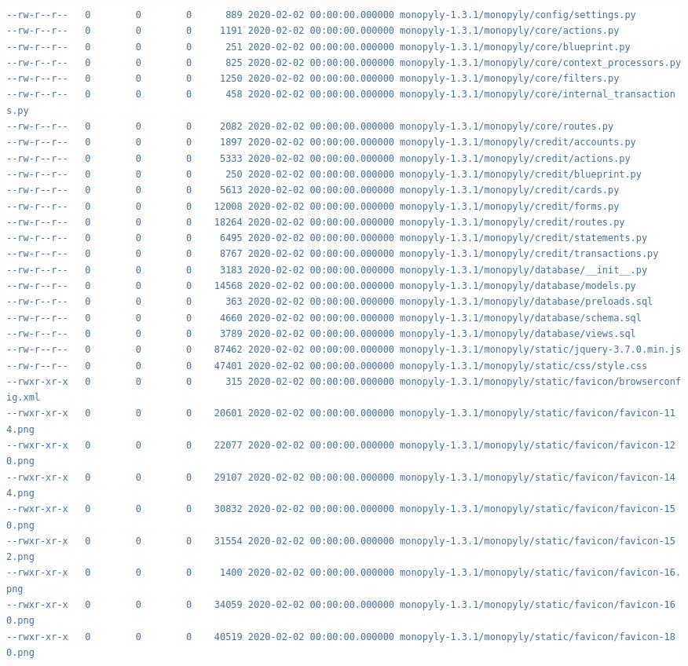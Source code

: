 ```diff
--rw-r--r--   0        0        0      889 2020-02-02 00:00:00.000000 monopyly-1.3.1/monopyly/config/settings.py
--rw-r--r--   0        0        0     1191 2020-02-02 00:00:00.000000 monopyly-1.3.1/monopyly/core/actions.py
--rw-r--r--   0        0        0      251 2020-02-02 00:00:00.000000 monopyly-1.3.1/monopyly/core/blueprint.py
--rw-r--r--   0        0        0      825 2020-02-02 00:00:00.000000 monopyly-1.3.1/monopyly/core/context_processors.py
--rw-r--r--   0        0        0     1250 2020-02-02 00:00:00.000000 monopyly-1.3.1/monopyly/core/filters.py
--rw-r--r--   0        0        0      458 2020-02-02 00:00:00.000000 monopyly-1.3.1/monopyly/core/internal_transactions.py
--rw-r--r--   0        0        0     2082 2020-02-02 00:00:00.000000 monopyly-1.3.1/monopyly/core/routes.py
--rw-r--r--   0        0        0     1897 2020-02-02 00:00:00.000000 monopyly-1.3.1/monopyly/credit/accounts.py
--rw-r--r--   0        0        0     5333 2020-02-02 00:00:00.000000 monopyly-1.3.1/monopyly/credit/actions.py
--rw-r--r--   0        0        0      250 2020-02-02 00:00:00.000000 monopyly-1.3.1/monopyly/credit/blueprint.py
--rw-r--r--   0        0        0     5613 2020-02-02 00:00:00.000000 monopyly-1.3.1/monopyly/credit/cards.py
--rw-r--r--   0        0        0    12008 2020-02-02 00:00:00.000000 monopyly-1.3.1/monopyly/credit/forms.py
--rw-r--r--   0        0        0    18264 2020-02-02 00:00:00.000000 monopyly-1.3.1/monopyly/credit/routes.py
--rw-r--r--   0        0        0     6495 2020-02-02 00:00:00.000000 monopyly-1.3.1/monopyly/credit/statements.py
--rw-r--r--   0        0        0     8767 2020-02-02 00:00:00.000000 monopyly-1.3.1/monopyly/credit/transactions.py
--rw-r--r--   0        0        0     3183 2020-02-02 00:00:00.000000 monopyly-1.3.1/monopyly/database/__init__.py
--rw-r--r--   0        0        0    14568 2020-02-02 00:00:00.000000 monopyly-1.3.1/monopyly/database/models.py
--rw-r--r--   0        0        0      363 2020-02-02 00:00:00.000000 monopyly-1.3.1/monopyly/database/preloads.sql
--rw-r--r--   0        0        0     4660 2020-02-02 00:00:00.000000 monopyly-1.3.1/monopyly/database/schema.sql
--rw-r--r--   0        0        0     3789 2020-02-02 00:00:00.000000 monopyly-1.3.1/monopyly/database/views.sql
--rw-r--r--   0        0        0    87462 2020-02-02 00:00:00.000000 monopyly-1.3.1/monopyly/static/jquery-3.7.0.min.js
--rw-r--r--   0        0        0    47401 2020-02-02 00:00:00.000000 monopyly-1.3.1/monopyly/static/css/style.css
--rwxr-xr-x   0        0        0      315 2020-02-02 00:00:00.000000 monopyly-1.3.1/monopyly/static/favicon/browserconfig.xml
--rwxr-xr-x   0        0        0    20601 2020-02-02 00:00:00.000000 monopyly-1.3.1/monopyly/static/favicon/favicon-114.png
--rwxr-xr-x   0        0        0    22077 2020-02-02 00:00:00.000000 monopyly-1.3.1/monopyly/static/favicon/favicon-120.png
--rwxr-xr-x   0        0        0    29107 2020-02-02 00:00:00.000000 monopyly-1.3.1/monopyly/static/favicon/favicon-144.png
--rwxr-xr-x   0        0        0    30832 2020-02-02 00:00:00.000000 monopyly-1.3.1/monopyly/static/favicon/favicon-150.png
--rwxr-xr-x   0        0        0    31554 2020-02-02 00:00:00.000000 monopyly-1.3.1/monopyly/static/favicon/favicon-152.png
--rwxr-xr-x   0        0        0     1400 2020-02-02 00:00:00.000000 monopyly-1.3.1/monopyly/static/favicon/favicon-16.png
--rwxr-xr-x   0        0        0    34059 2020-02-02 00:00:00.000000 monopyly-1.3.1/monopyly/static/favicon/favicon-160.png
--rwxr-xr-x   0        0        0    40519 2020-02-02 00:00:00.000000 monopyly-1.3.1/monopyly/static/favicon/favicon-180.png
```